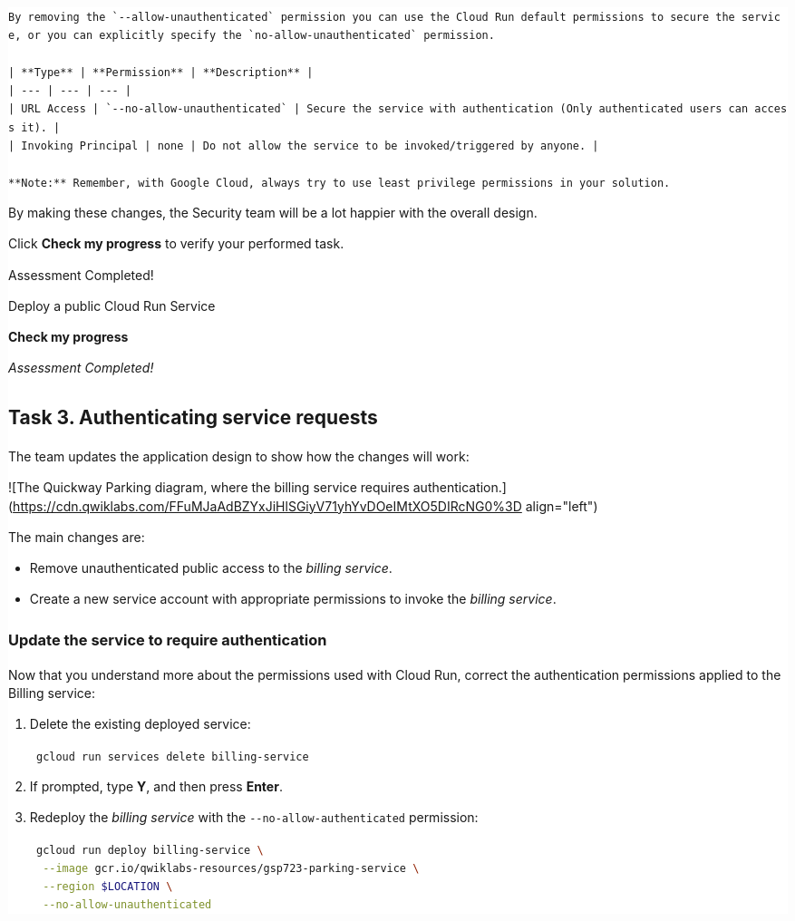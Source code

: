     By removing the `--allow-unauthenticated` permission you can use the Cloud Run default permissions to secure the service, or you can explicitly specify the `no-allow-unauthenticated` permission.
    
    | **Type** | **Permission** | **Description** |
    | --- | --- | --- |
    | URL Access | `--no-allow-unauthenticated` | Secure the service with authentication (Only authenticated users can access it). |
    | Invoking Principal | none | Do not allow the service to be invoked/triggered by anyone. |
    
    **Note:** Remember, with Google Cloud, always try to use least privilege permissions in your solution.
    

By making these changes, the Security team will be a lot happier with the overall design.

Click **Check my progress** to verify your performed task.

Assessment Completed!

Deploy a public Cloud Run Service

**Check my progress**

*Assessment Completed!*

## **Task 3. Authenticating service requests**

The team updates the application design to show how the changes will work:

![The Quickway Parking diagram, where the billing service requires authentication.](https://cdn.qwiklabs.com/FFuMJaAdBZYxJiHlSGiyV71yhYvDOeIMtXO5DIRcNG0%3D align="left")

The main changes are:

* Remove unauthenticated public access to the *billing service*.
    
* Create a new service account with appropriate permissions to invoke the *billing service*.
    

### Update the service to require authentication

Now that you understand more about the permissions used with Cloud Run, correct the authentication permissions applied to the Billing service:

1. Delete the existing deployed service:
    
    ```apache
     gcloud run services delete billing-service
    ```
    
2. If prompted, type **Y**, and then press **Enter**.
    
3. Redeploy the *billing service* with the `--no-allow-authenticated` permission:
    
    ```bash
     gcloud run deploy billing-service \
      --image gcr.io/qwiklabs-resources/gsp723-parking-service \
      --region $LOCATION \
      --no-allow-unauthenticated
    ```
    